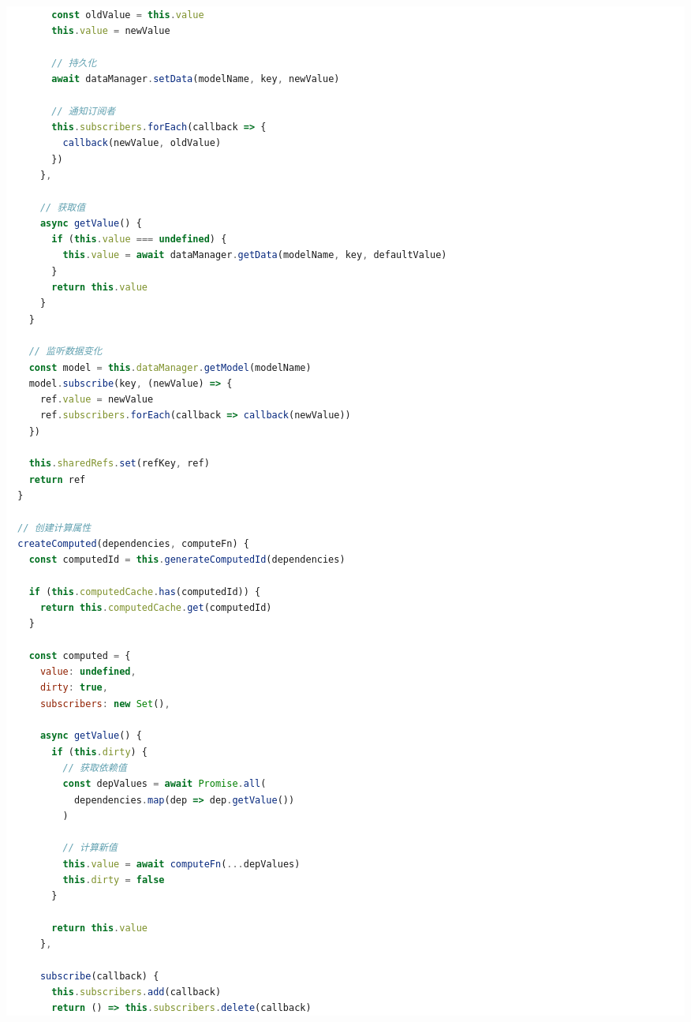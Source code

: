 ```javascript
        const oldValue = this.value
        this.value = newValue
        
        // 持久化
        await dataManager.setData(modelName, key, newValue)
        
        // 通知订阅者
        this.subscribers.forEach(callback => {
          callback(newValue, oldValue)
        })
      },
      
      // 获取值
      async getValue() {
        if (this.value === undefined) {
          this.value = await dataManager.getData(modelName, key, defaultValue)
        }
        return this.value
      }
    }
    
    // 监听数据变化
    const model = this.dataManager.getModel(modelName)
    model.subscribe(key, (newValue) => {
      ref.value = newValue
      ref.subscribers.forEach(callback => callback(newValue))
    })
    
    this.sharedRefs.set(refKey, ref)
    return ref
  }
  
  // 创建计算属性
  createComputed(dependencies, computeFn) {
    const computedId = this.generateComputedId(dependencies)
    
    if (this.computedCache.has(computedId)) {
      return this.computedCache.get(computedId)
    }
    
    const computed = {
      value: undefined,
      dirty: true,
      subscribers: new Set(),
      
      async getValue() {
        if (this.dirty) {
          // 获取依赖值
          const depValues = await Promise.all(
            dependencies.map(dep => dep.getValue())
          )
          
          // 计算新值
          this.value = await computeFn(...depValues)
          this.dirty = false
        }
        
        return this.value
      },
      
      subscribe(callback) {
        this.subscribers.add(callback)
        return () => this.subscribers.delete(callback)
```